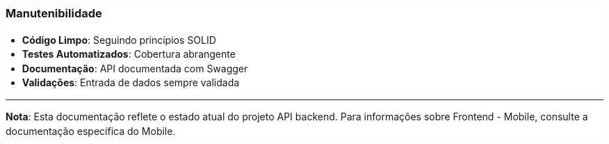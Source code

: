 ### Manutenibilidade
- **Código Limpo**: Seguindo princípios SOLID
- **Testes Automatizados**: Cobertura abrangente
- **Documentação**: API documentada com Swagger
- **Validações**: Entrada de dados sempre validada

---

**Nota**: Esta documentação reflete o estado atual do projeto API backend. Para informações sobre Frontend - Mobile, consulte a documentação específica do Mobile.
